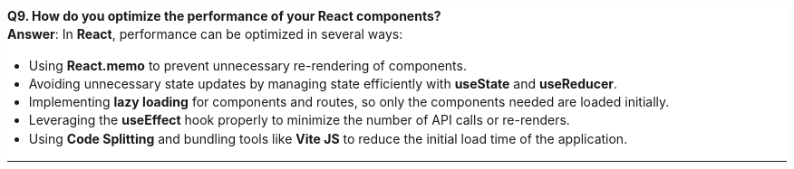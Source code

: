
**Q9. How do you optimize the performance of your React components?**  
**Answer**: In **React**, performance can be optimized in several ways:
- Using **React.memo** to prevent unnecessary re-rendering of components.
- Avoiding unnecessary state updates by managing state efficiently with **useState** and **useReducer**.
- Implementing **lazy loading** for components and routes, so only the components needed are loaded initially.
- Leveraging the **useEffect** hook properly to minimize the number of API calls or re-renders.
- Using **Code Splitting** and bundling tools like **Vite JS** to reduce the initial load time of the application.

---
